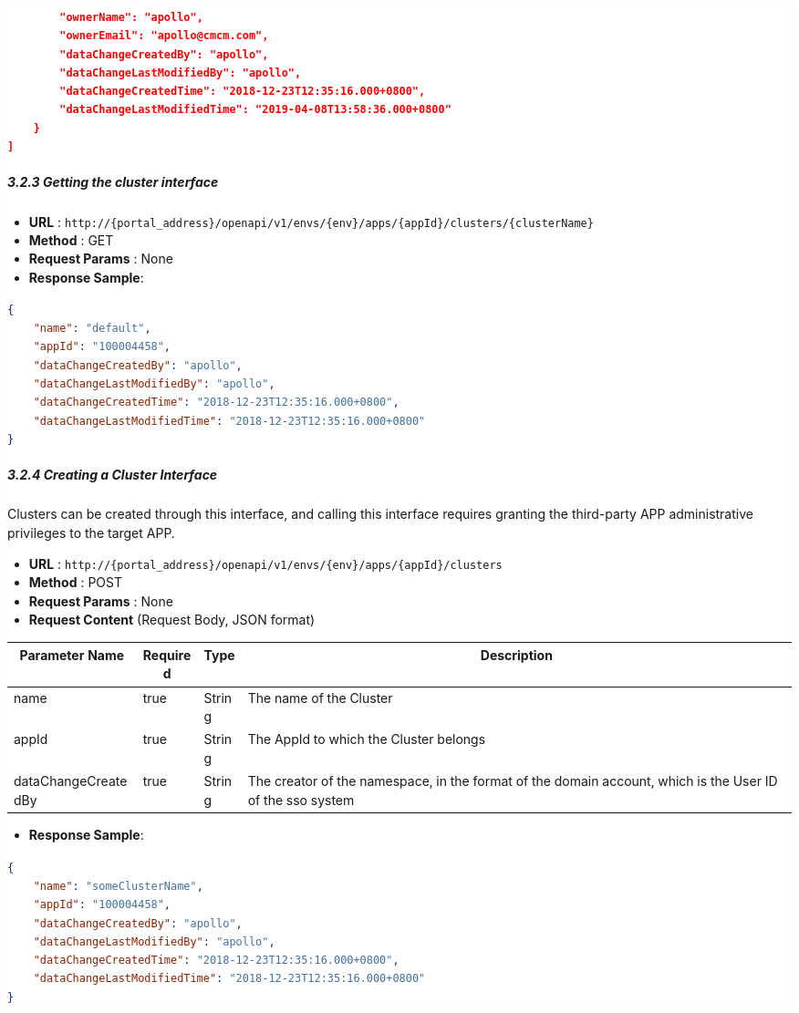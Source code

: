 ``` json
        "ownerName": "apollo",
        "ownerEmail": "apollo@cmcm.com",
        "dataChangeCreatedBy": "apollo",
        "dataChangeLastModifiedBy": "apollo",
        "dataChangeCreatedTime": "2018-12-23T12:35:16.000+0800",
        "dataChangeLastModifiedTime": "2019-04-08T13:58:36.000+0800"
    }
]
```

##### 3.2.3 Getting the cluster interface 

* **URL** : `http://{portal_address}/openapi/v1/envs/{env}/apps/{appId}/clusters/{clusterName}`
* **Method** : GET
* **Request Params** : None
* **Response Sample**:

``` json
{
    "name": "default",
    "appId": "100004458",
    "dataChangeCreatedBy": "apollo",
    "dataChangeLastModifiedBy": "apollo",
    "dataChangeCreatedTime": "2018-12-23T12:35:16.000+0800",
    "dataChangeLastModifiedTime": "2018-12-23T12:35:16.000+0800"
}
```

##### 3.2.4 Creating a Cluster Interface

Clusters can be created through this interface, and calling this interface requires granting the third-party APP administrative privileges to the target APP.

* **URL** : `http://{portal_address}/openapi/v1/envs/{env}/apps/{appId}/clusters`
* **Method** : POST
* **Request Params** : None
* **Request Content** (Request Body, JSON format) 

| Parameter Name      | Required | Type   | Description                                                  |
| ------------------- | -------- | ------ | ------------------------------------------------------------ |
| name                | true     | String | The name of the Cluster                                      |
| appId               | true     | String | The AppId to which the Cluster belongs                       |
| dataChangeCreatedBy | true     | String | The creator of the namespace, in the format of the domain account, which is the User ID of the sso system |

* **Response Sample**: 

``` json
{
    "name": "someClusterName",
    "appId": "100004458",
    "dataChangeCreatedBy": "apollo",
    "dataChangeLastModifiedBy": "apollo",
    "dataChangeCreatedTime": "2018-12-23T12:35:16.000+0800",
    "dataChangeLastModifiedTime": "2018-12-23T12:35:16.000+0800"
}
```
